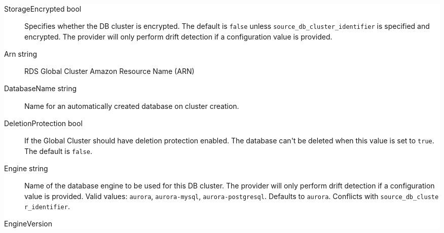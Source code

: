 <a data-swiftype-name="resource-property" data-swiftype-type="text" href="#state_storageencrypted_csharp" style="color: inherit; text-decoration: inherit;">Storage<wbr>Encrypted</a>
</span>
        <span class="property-indicator"></span>
        <span class="property-type">bool</span>
    </dt>
    <dd><p>Specifies whether the DB cluster is encrypted. The default is <code>false</code> unless <code>source_db_cluster_identifier</code> is specified and encrypted. The provider will only perform drift detection if a configuration value is provided.</p>
</dd></dl>
</pulumi-choosable>
</div>

<div>
<pulumi-choosable type="language" values="go">
<dl class="resources-properties"><dt class="property-optional"
            title="Optional">
        <span id="state_arn_go">
<a data-swiftype-name="resource-property" data-swiftype-type="text" href="#state_arn_go" style="color: inherit; text-decoration: inherit;">Arn</a>
</span>
        <span class="property-indicator"></span>
        <span class="property-type">string</span>
    </dt>
    <dd><p>RDS Global Cluster Amazon Resource Name (ARN)</p>
</dd><dt class="property-optional"
            title="Optional">
        <span id="state_databasename_go">
<a data-swiftype-name="resource-property" data-swiftype-type="text" href="#state_databasename_go" style="color: inherit; text-decoration: inherit;">Database<wbr>Name</a>
</span>
        <span class="property-indicator"></span>
        <span class="property-type">string</span>
    </dt>
    <dd><p>Name for an automatically created database on cluster creation.</p>
</dd><dt class="property-optional"
            title="Optional">
        <span id="state_deletionprotection_go">
<a data-swiftype-name="resource-property" data-swiftype-type="text" href="#state_deletionprotection_go" style="color: inherit; text-decoration: inherit;">Deletion<wbr>Protection</a>
</span>
        <span class="property-indicator"></span>
        <span class="property-type">bool</span>
    </dt>
    <dd><p>If the Global Cluster should have deletion protection enabled. The database can't be deleted when this value is set to <code>true</code>. The default is <code>false</code>.</p>
</dd><dt class="property-optional"
            title="Optional">
        <span id="state_engine_go">
<a data-swiftype-name="resource-property" data-swiftype-type="text" href="#state_engine_go" style="color: inherit; text-decoration: inherit;">Engine</a>
</span>
        <span class="property-indicator"></span>
        <span class="property-type">string</span>
    </dt>
    <dd><p>Name of the database engine to be used for this DB cluster. The provider will only perform drift detection if a configuration value is provided. Valid values: <code>aurora</code>, <code>aurora-mysql</code>, <code>aurora-postgresql</code>. Defaults to <code>aurora</code>. Conflicts with <code>source_db_cluster_identifier</code>.</p>
</dd><dt class="property-optional"
            title="Optional">
        <span id="state_engineversion_go">
<a data-swiftype-name="resource-property" data-swiftype-type="text" href="#state_engineversion_go" style="color: inherit; text-decoration: inherit;">Engine<wbr>Version</a>
